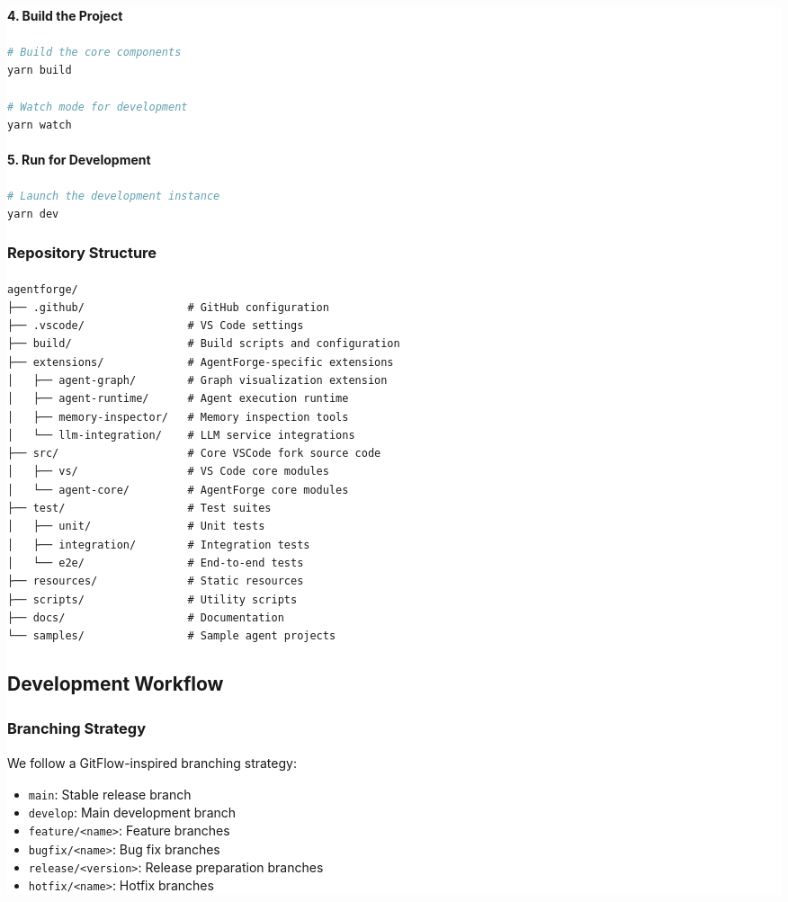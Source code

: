 #### 4. Build the Project

```bash
# Build the core components
yarn build

# Watch mode for development
yarn watch
```

#### 5. Run for Development

```bash
# Launch the development instance
yarn dev
```

### Repository Structure

```
agentforge/
├── .github/                # GitHub configuration
├── .vscode/                # VS Code settings
├── build/                  # Build scripts and configuration
├── extensions/             # AgentForge-specific extensions
│   ├── agent-graph/        # Graph visualization extension
│   ├── agent-runtime/      # Agent execution runtime
│   ├── memory-inspector/   # Memory inspection tools
│   └── llm-integration/    # LLM service integrations
├── src/                    # Core VSCode fork source code
│   ├── vs/                 # VS Code core modules
│   └── agent-core/         # AgentForge core modules
├── test/                   # Test suites
│   ├── unit/               # Unit tests
│   ├── integration/        # Integration tests
│   └── e2e/                # End-to-end tests
├── resources/              # Static resources
├── scripts/                # Utility scripts
├── docs/                   # Documentation
└── samples/                # Sample agent projects
```

## Development Workflow

### Branching Strategy

We follow a GitFlow-inspired branching strategy:

- `main`: Stable release branch
- `develop`: Main development branch
- `feature/<name>`: Feature branches
- `bugfix/<name>`: Bug fix branches
- `release/<version>`: Release preparation branches
- `hotfix/<name>`: Hotfix branches
